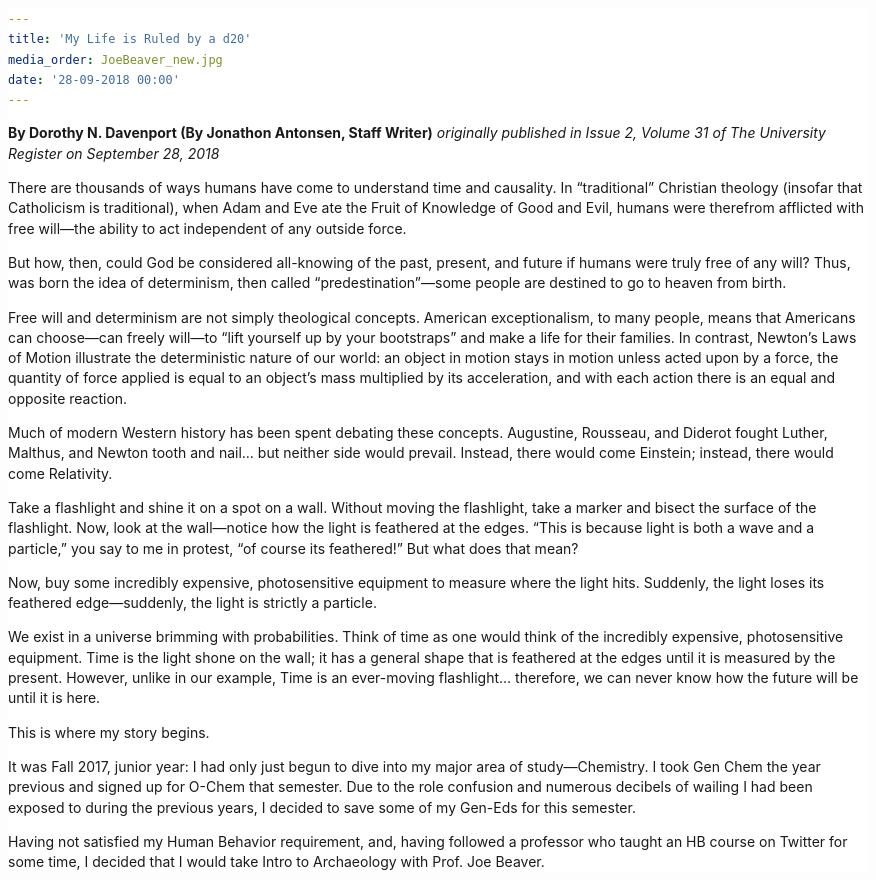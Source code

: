```yaml
---
title: 'My Life is Ruled by a d20'
media_order: JoeBeaver_new.jpg
date: '28-09-2018 00:00'
---
```


**By Dorothy N. Davenport (By Jonathon Antonsen, Staff Writer)** _originally published in Issue 2, Volume 31 of The University Register on September 28, 2018_

There are thousands of ways humans have come to understand time and causality. In “traditional” Christian theology (insofar that Catholicism is traditional), when Adam and Eve ate the Fruit of Knowledge of Good and Evil, humans were therefrom afflicted with free will—the ability to act independent of any outside force. 

But how, then, could God be considered all-knowing of the past, present, and future if humans were truly free of any will? Thus, was born the idea of determinism, then called “predestination”—some people are destined to go to heaven from birth. 

Free will and determinism are not simply theological concepts. American exceptionalism, to many people, means that Americans can choose—can freely will—to “lift yourself up by your bootstraps” and make a life for their families. In contrast, Newton’s Laws of Motion illustrate the deterministic nature of our world: an object in motion stays in motion unless acted upon by a force, the quantity of force applied is equal to an object’s mass multiplied by its acceleration, and with each action there is an equal and opposite reaction.

Much of modern Western history has been spent debating these concepts. Augustine, Rousseau, and Diderot fought Luther, Malthus, and Newton tooth and nail… but neither side would prevail. Instead, there would come Einstein; instead, there would come Relativity.

Take a flashlight and shine it on a spot on a wall. Without moving the flashlight, take a marker and bisect the surface of the flashlight. Now, look at the wall—notice how the light is feathered at the edges. “This is because light is both a wave and a particle,” you say to me in protest, “of course its feathered!” But what does that mean?

Now, buy some incredibly expensive, photosensitive equipment to measure where the light hits. Suddenly, the light loses its feathered edge—suddenly, the light is strictly a particle.

We exist in a universe brimming with probabilities. Think of time as one would think of the incredibly expensive, photosensitive equipment. Time is the light shone on the wall; it has a general shape that is feathered at the edges until it is measured by the present. However, unlike in our example, Time is an ever-moving flashlight… therefore, we can never know how the future will be until it is here.

This is where my story begins.

It was Fall 2017, junior year: I had only just begun to dive into my major area of study—Chemistry. I took Gen Chem the year previous and signed up for O-Chem that semester. Due to the role confusion and numerous decibels of wailing I had been exposed to during the previous years, I decided to save some of my Gen-Eds for this semester. 

Having not satisfied my Human Behavior requirement, and, having followed a professor who taught an HB course on Twitter for some time, I decided that I would take Intro to Archaeology with Prof. Joe Beaver.
